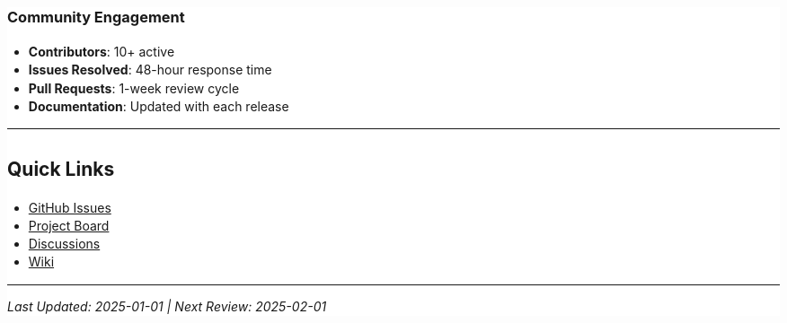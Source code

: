 ### Community Engagement
- **Contributors**: 10+ active
- **Issues Resolved**: 48-hour response time
- **Pull Requests**: 1-week review cycle
- **Documentation**: Updated with each release

---

## Quick Links
- [GitHub Issues](https://github.com/independint-pty-ltd/push-to-whisper/issues)
- [Project Board](https://github.com/independint-pty-ltd/push-to-whisper/projects)
- [Discussions](https://github.com/independint-pty-ltd/push-to-whisper/discussions)
- [Wiki](https://github.com/independint-pty-ltd/push-to-whisper/wiki)

---

*Last Updated: 2025-01-01 | Next Review: 2025-02-01*